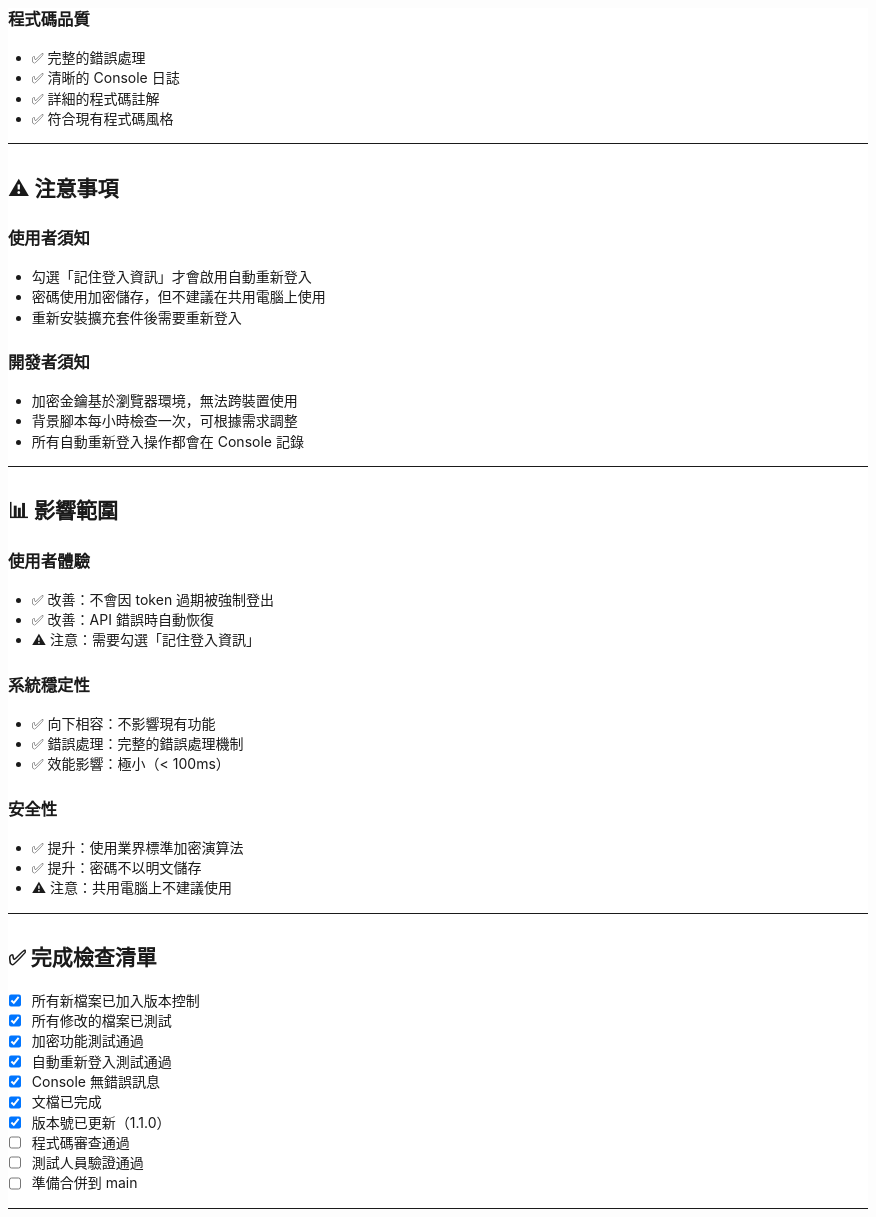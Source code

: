 ### 程式碼品質
- ✅ 完整的錯誤處理
- ✅ 清晰的 Console 日誌
- ✅ 詳細的程式碼註解
- ✅ 符合現有程式碼風格

---

## ⚠️ 注意事項

### 使用者須知
- 勾選「記住登入資訊」才會啟用自動重新登入
- 密碼使用加密儲存，但不建議在共用電腦上使用
- 重新安裝擴充套件後需要重新登入

### 開發者須知
- 加密金鑰基於瀏覽器環境，無法跨裝置使用
- 背景腳本每小時檢查一次，可根據需求調整
- 所有自動重新登入操作都會在 Console 記錄

---

## 📊 影響範圍

### 使用者體驗
- ✅ 改善：不會因 token 過期被強制登出
- ✅ 改善：API 錯誤時自動恢復
- ⚠️ 注意：需要勾選「記住登入資訊」

### 系統穩定性
- ✅ 向下相容：不影響現有功能
- ✅ 錯誤處理：完整的錯誤處理機制
- ✅ 效能影響：極小（< 100ms）

### 安全性
- ✅ 提升：使用業界標準加密演算法
- ✅ 提升：密碼不以明文儲存
- ⚠️ 注意：共用電腦上不建議使用

---

## ✅ 完成檢查清單

- [x] 所有新檔案已加入版本控制
- [x] 所有修改的檔案已測試
- [x] 加密功能測試通過
- [x] 自動重新登入測試通過
- [x] Console 無錯誤訊息
- [x] 文檔已完成
- [x] 版本號已更新（1.1.0）
- [ ] 程式碼審查通過
- [ ] 測試人員驗證通過
- [ ] 準備合併到 main

---